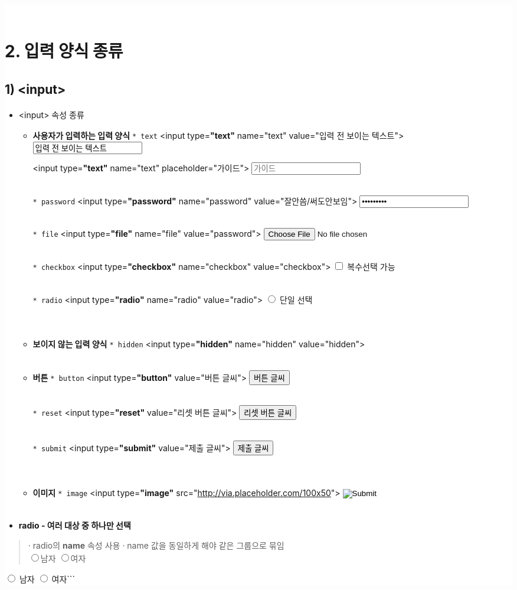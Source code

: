 <br>

# 2. 입력 양식 종류
## 1) &lt;input&gt;

- &lt;input&gt; 속성 종류
    - **사용자가 입력하는 입력 양식**
        `* text`
        &lt;input type=**"text"** name="text" value="입력 전 보이는 텍스트"&gt;
       	 <input type="text" name="text" value="입력 전 보이는 텍스트"> <br> 
         
         &lt;input type=**"text"** name="text" placeholder="가이드"&gt;
       	 <input type="text" name="text" placeholder="가이드"> <br> <br>
                  
         `* password`
         &lt;input type=**"password"** name="password" value="잘안씀/써도안보임"&gt;
       	 <input type="password" name="password" value="잘안씀/써도안보임"> <br> <br>
         
         `* file`
         &lt;input type=**"file"** name="file" value="password"&gt;
       	 <input type="file" name="password"> <br> <br>
         
         `* checkbox`
         &lt;input type=**"checkbox"** name="checkbox" value="checkbox"&gt;
       	 <input type="checkbox" name="checkbox" value="checkbox"> 복수선택 가능 <br> <br>
         
         `* radio`
         &lt;input type=**"radio"** name="radio" value="radio"&gt;
       	 <input type="radio" name="radio" value="radio"> 단일 선택 <br> <br> <br>
    
    - **보이지 않는 입력 양식**
    	`* hidden`
        &lt;input type=**"hidden"** name="hidden" value="hidden"&gt;
       	 <input type="hidden" name="hidden" value="hidden"> <br> <br>
    
    - **버튼**
    	`* button`
        &lt;input type=**"button"** value="버튼 글씨"&gt;
       	 <input type="button" value="버튼 글씨"> <br> <br>
         
        `* reset`
         &lt;input type=**"reset"** value="리셋 버튼 글씨"&gt;
       	 <input type="reset" value="리셋 버튼 글씨"> <br> <br>
         
         `* submit`
         &lt;input type=**"submit"** value="제출 글씨"&gt;
       	 <input type="submit" value="제출 글씨"> <br> <br><br>
     
     - **이미지**
     	`* image`
        &lt;input type=**"image"** src="http://via.placeholder.com/100x50"&gt;
       	 <input type="image" src="http://via.placeholder.com/100x50"> <br><br>
         
 - **radio - 여러 대상 중 하나만 선택**
>· radio의 **name** 속성 사용
>· name 값을 동일하게 해야 같은 그룹으로 묶임<br>
>      <input type="radio" id="man" name="gender"><label for="man">남자</label>
>      <input type="radio" id="woman" name="gender"><label for="woman">여자</label>
>```html
<input type="radio" id="man" name="gender">
<label for="man">남자</label>
<input type="radio" id="woman" name="gender">
<label for="woman">여자</label>```  
